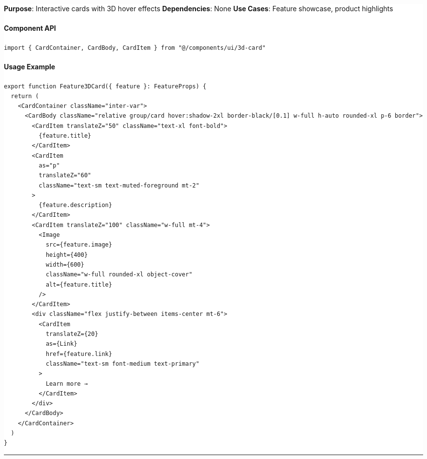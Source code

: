 **Purpose**: Interactive cards with 3D hover effects
**Dependencies**: None
**Use Cases**: Feature showcase, product highlights

#### Component API

```tsx
import { CardContainer, CardBody, CardItem } from "@/components/ui/3d-card"
```

#### Usage Example

```tsx
export function Feature3DCard({ feature }: FeatureProps) {
  return (
    <CardContainer className="inter-var">
      <CardBody className="relative group/card hover:shadow-2xl border-black/[0.1] w-full h-auto rounded-xl p-6 border">
        <CardItem translateZ="50" className="text-xl font-bold">
          {feature.title}
        </CardItem>
        <CardItem
          as="p"
          translateZ="60"
          className="text-sm text-muted-foreground mt-2"
        >
          {feature.description}
        </CardItem>
        <CardItem translateZ="100" className="w-full mt-4">
          <Image
            src={feature.image}
            height={400}
            width={600}
            className="w-full rounded-xl object-cover"
            alt={feature.title}
          />
        </CardItem>
        <div className="flex justify-between items-center mt-6">
          <CardItem
            translateZ={20}
            as={Link}
            href={feature.link}
            className="text-sm font-medium text-primary"
          >
            Learn more →
          </CardItem>
        </div>
      </CardBody>
    </CardContainer>
  )
}
```

---